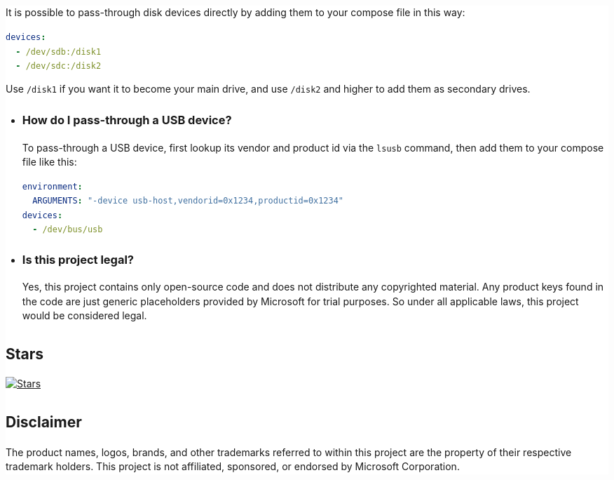   It is possible to pass-through disk devices directly by adding them to your compose file in this way:

  ```yaml
  devices:
    - /dev/sdb:/disk1
    - /dev/sdc:/disk2
  ```

  Use `/disk1` if you want it to become your main drive, and use `/disk2` and higher to add them as secondary drives.

* ### How do I pass-through a USB device?

  To pass-through a USB device, first lookup its vendor and product id via the `lsusb` command, then add them to your compose file like this:

  ```yaml
  environment:
    ARGUMENTS: "-device usb-host,vendorid=0x1234,productid=0x1234"
  devices:
    - /dev/bus/usb
  ```

* ### Is this project legal?

  Yes, this project contains only open-source code and does not distribute any copyrighted material. Any product keys found in the code are just generic placeholders provided by Microsoft for trial purposes. So under all applicable laws, this project would be considered legal.

## Stars
[![Stars](https://starchart.cc/dockur/windows.svg?variant=adaptive)](https://starchart.cc/dockur/windows)

## Disclaimer

The product names, logos, brands, and other trademarks referred to within this project are the property of their respective trademark holders. This project is not affiliated, sponsored, or endorsed by Microsoft Corporation.

[build_url]: https://github.com/dockur/windows/
[hub_url]: https://hub.docker.com/r/dockurr/windows/
[tag_url]: https://hub.docker.com/r/dockurr/windows/tags

[Build]: https://github.com/dockur/windows/actions/workflows/build.yml/badge.svg
[Size]: https://img.shields.io/docker/image-size/dockurr/windows/latest?color=066da5&label=size
[Pulls]: https://img.shields.io/docker/pulls/dockurr/windows.svg?style=flat&label=pulls&logo=docker
[Version]: https://img.shields.io/docker/v/dockurr/windows/latest?arch=amd64&sort=semver&color=066da5

